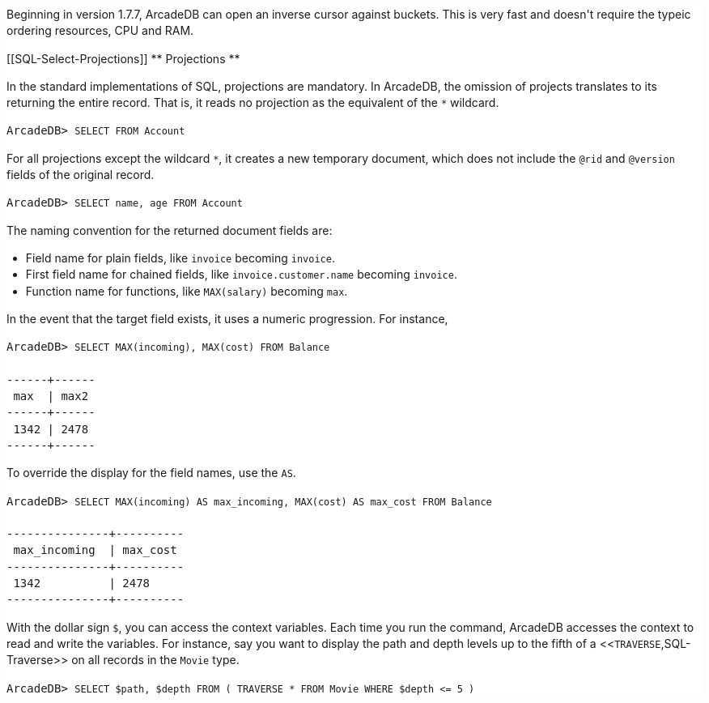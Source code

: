   Beginning in version 1.7.7, ArcadeDB can open an inverse cursor against buckets.  This is very fast and doesn't require the typeic ordering resources, CPU and RAM.


[[SQL-Select-Projections]]
** Projections **

In the standard implementations of SQL, projections are mandatory.  In ArcadeDB, the omission of projects translates to its returning the entire record.  That is, it reads no projection as the equivalent of the `*` wildcard.

<pre>
ArcadeDB> <code type="lang-sql userinput">SELECT FROM Account</code>
</pre>

For all projections except the wildcard `*`, it creates a new temporary document, which does not include the `@rid` and `@version` fields of the original record.

<pre>
ArcadeDB> <code type="lang-sql userinput">SELECT name, age FROM Account</code>
</pre>

The naming convention for the returned document fields are:
- Field name for plain fields, like `invoice` becoming `invoice`.
- First field name for chained fields, like `invoice.customer.name` becoming `invoice`.
- Function name for functions, like `MAX(salary)` becoming `max`.

In the event that the target field exists, it uses a numeric progression.  For instance,

<pre>
ArcadeDB> <code type="lang-sql userinput">SELECT MAX(incoming), MAX(cost) FROM Balance</code>

------+------
 max  | max2
------+------
 1342 | 2478
------+------
</pre>

To override the display for the field names, use the `AS`.

<pre>
ArcadeDB> <code type="lang-sql userinput">SELECT MAX(incoming) AS max_incoming, MAX(cost) AS max_cost FROM Balance</code>

---------------+----------
 max_incoming  | max_cost
---------------+----------
 1342          | 2478
---------------+----------
</pre>

With the dollar sign `$`, you can access the context variables.  Each time you run the command, ArcadeDB accesses the context to read and write the variables.  For instance, say you want to display the path and depth levels up to the fifth of a <<`TRAVERSE`,SQL-Traverse>> on all records in the `Movie` type.

<pre>
ArcadeDB> <code type="lang-sql userinput">SELECT $path, $depth FROM ( TRAVERSE * FROM Movie WHERE $depth <= 5 )</code>
</pre>
